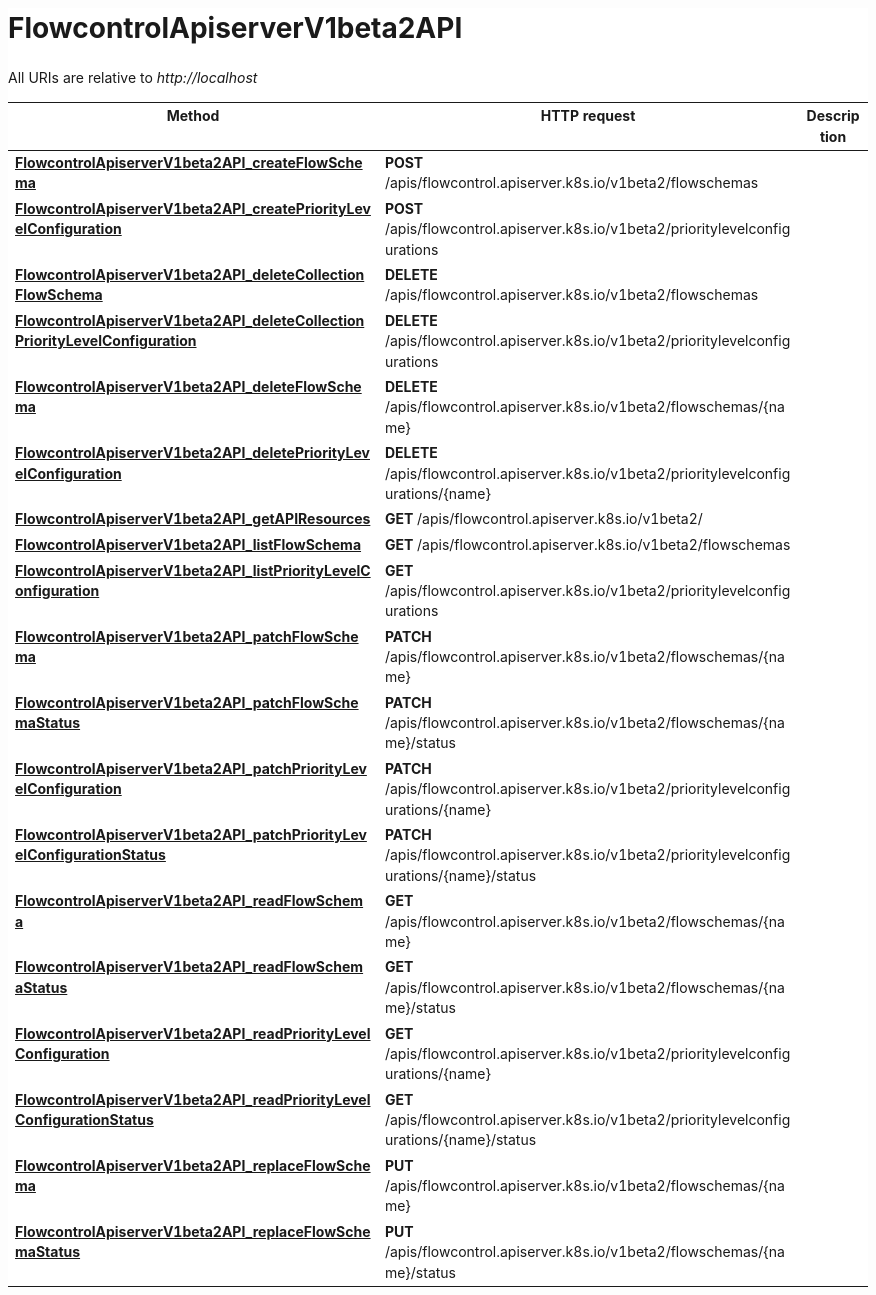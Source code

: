 # FlowcontrolApiserverV1beta2API

All URIs are relative to *http://localhost*

Method | HTTP request | Description
------------- | ------------- | -------------
[**FlowcontrolApiserverV1beta2API_createFlowSchema**](FlowcontrolApiserverV1beta2API.md#FlowcontrolApiserverV1beta2API_createFlowSchema) | **POST** /apis/flowcontrol.apiserver.k8s.io/v1beta2/flowschemas | 
[**FlowcontrolApiserverV1beta2API_createPriorityLevelConfiguration**](FlowcontrolApiserverV1beta2API.md#FlowcontrolApiserverV1beta2API_createPriorityLevelConfiguration) | **POST** /apis/flowcontrol.apiserver.k8s.io/v1beta2/prioritylevelconfigurations | 
[**FlowcontrolApiserverV1beta2API_deleteCollectionFlowSchema**](FlowcontrolApiserverV1beta2API.md#FlowcontrolApiserverV1beta2API_deleteCollectionFlowSchema) | **DELETE** /apis/flowcontrol.apiserver.k8s.io/v1beta2/flowschemas | 
[**FlowcontrolApiserverV1beta2API_deleteCollectionPriorityLevelConfiguration**](FlowcontrolApiserverV1beta2API.md#FlowcontrolApiserverV1beta2API_deleteCollectionPriorityLevelConfiguration) | **DELETE** /apis/flowcontrol.apiserver.k8s.io/v1beta2/prioritylevelconfigurations | 
[**FlowcontrolApiserverV1beta2API_deleteFlowSchema**](FlowcontrolApiserverV1beta2API.md#FlowcontrolApiserverV1beta2API_deleteFlowSchema) | **DELETE** /apis/flowcontrol.apiserver.k8s.io/v1beta2/flowschemas/{name} | 
[**FlowcontrolApiserverV1beta2API_deletePriorityLevelConfiguration**](FlowcontrolApiserverV1beta2API.md#FlowcontrolApiserverV1beta2API_deletePriorityLevelConfiguration) | **DELETE** /apis/flowcontrol.apiserver.k8s.io/v1beta2/prioritylevelconfigurations/{name} | 
[**FlowcontrolApiserverV1beta2API_getAPIResources**](FlowcontrolApiserverV1beta2API.md#FlowcontrolApiserverV1beta2API_getAPIResources) | **GET** /apis/flowcontrol.apiserver.k8s.io/v1beta2/ | 
[**FlowcontrolApiserverV1beta2API_listFlowSchema**](FlowcontrolApiserverV1beta2API.md#FlowcontrolApiserverV1beta2API_listFlowSchema) | **GET** /apis/flowcontrol.apiserver.k8s.io/v1beta2/flowschemas | 
[**FlowcontrolApiserverV1beta2API_listPriorityLevelConfiguration**](FlowcontrolApiserverV1beta2API.md#FlowcontrolApiserverV1beta2API_listPriorityLevelConfiguration) | **GET** /apis/flowcontrol.apiserver.k8s.io/v1beta2/prioritylevelconfigurations | 
[**FlowcontrolApiserverV1beta2API_patchFlowSchema**](FlowcontrolApiserverV1beta2API.md#FlowcontrolApiserverV1beta2API_patchFlowSchema) | **PATCH** /apis/flowcontrol.apiserver.k8s.io/v1beta2/flowschemas/{name} | 
[**FlowcontrolApiserverV1beta2API_patchFlowSchemaStatus**](FlowcontrolApiserverV1beta2API.md#FlowcontrolApiserverV1beta2API_patchFlowSchemaStatus) | **PATCH** /apis/flowcontrol.apiserver.k8s.io/v1beta2/flowschemas/{name}/status | 
[**FlowcontrolApiserverV1beta2API_patchPriorityLevelConfiguration**](FlowcontrolApiserverV1beta2API.md#FlowcontrolApiserverV1beta2API_patchPriorityLevelConfiguration) | **PATCH** /apis/flowcontrol.apiserver.k8s.io/v1beta2/prioritylevelconfigurations/{name} | 
[**FlowcontrolApiserverV1beta2API_patchPriorityLevelConfigurationStatus**](FlowcontrolApiserverV1beta2API.md#FlowcontrolApiserverV1beta2API_patchPriorityLevelConfigurationStatus) | **PATCH** /apis/flowcontrol.apiserver.k8s.io/v1beta2/prioritylevelconfigurations/{name}/status | 
[**FlowcontrolApiserverV1beta2API_readFlowSchema**](FlowcontrolApiserverV1beta2API.md#FlowcontrolApiserverV1beta2API_readFlowSchema) | **GET** /apis/flowcontrol.apiserver.k8s.io/v1beta2/flowschemas/{name} | 
[**FlowcontrolApiserverV1beta2API_readFlowSchemaStatus**](FlowcontrolApiserverV1beta2API.md#FlowcontrolApiserverV1beta2API_readFlowSchemaStatus) | **GET** /apis/flowcontrol.apiserver.k8s.io/v1beta2/flowschemas/{name}/status | 
[**FlowcontrolApiserverV1beta2API_readPriorityLevelConfiguration**](FlowcontrolApiserverV1beta2API.md#FlowcontrolApiserverV1beta2API_readPriorityLevelConfiguration) | **GET** /apis/flowcontrol.apiserver.k8s.io/v1beta2/prioritylevelconfigurations/{name} | 
[**FlowcontrolApiserverV1beta2API_readPriorityLevelConfigurationStatus**](FlowcontrolApiserverV1beta2API.md#FlowcontrolApiserverV1beta2API_readPriorityLevelConfigurationStatus) | **GET** /apis/flowcontrol.apiserver.k8s.io/v1beta2/prioritylevelconfigurations/{name}/status | 
[**FlowcontrolApiserverV1beta2API_replaceFlowSchema**](FlowcontrolApiserverV1beta2API.md#FlowcontrolApiserverV1beta2API_replaceFlowSchema) | **PUT** /apis/flowcontrol.apiserver.k8s.io/v1beta2/flowschemas/{name} | 
[**FlowcontrolApiserverV1beta2API_replaceFlowSchemaStatus**](FlowcontrolApiserverV1beta2API.md#FlowcontrolApiserverV1beta2API_replaceFlowSchemaStatus) | **PUT** /apis/flowcontrol.apiserver.k8s.io/v1beta2/flowschemas/{name}/status | 